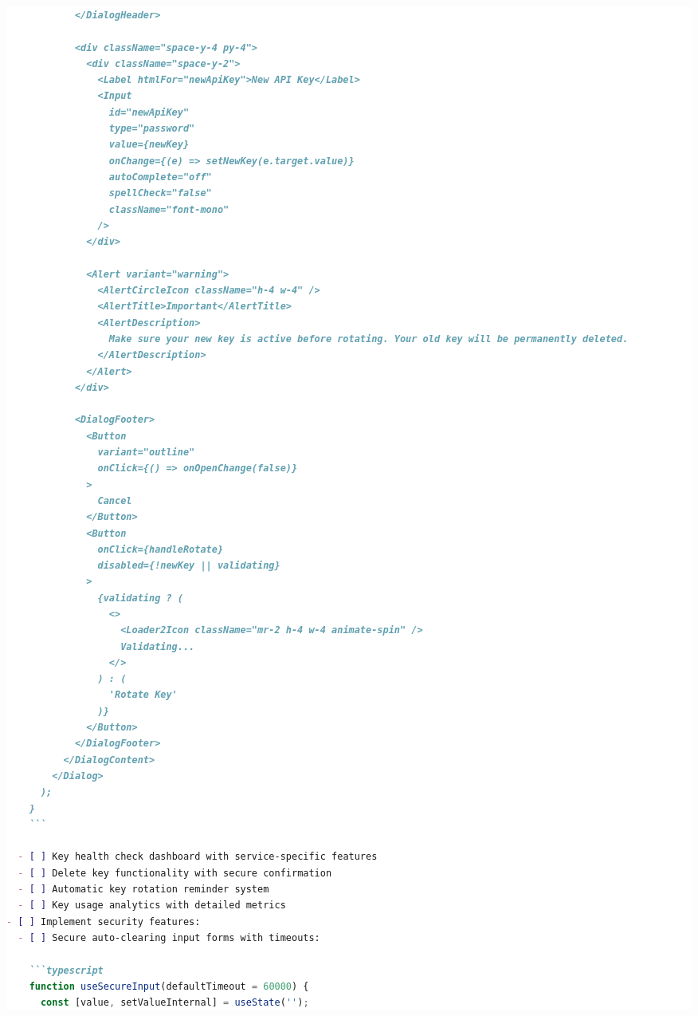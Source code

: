 ````markdown
            </DialogHeader>
            
            <div className="space-y-4 py-4">
              <div className="space-y-2">
                <Label htmlFor="newApiKey">New API Key</Label>
                <Input
                  id="newApiKey"
                  type="password"
                  value={newKey}
                  onChange={(e) => setNewKey(e.target.value)}
                  autoComplete="off"
                  spellCheck="false"
                  className="font-mono"
                />
              </div>
              
              <Alert variant="warning">
                <AlertCircleIcon className="h-4 w-4" />
                <AlertTitle>Important</AlertTitle>
                <AlertDescription>
                  Make sure your new key is active before rotating. Your old key will be permanently deleted.
                </AlertDescription>
              </Alert>
            </div>
            
            <DialogFooter>
              <Button
                variant="outline"
                onClick={() => onOpenChange(false)}
              >
                Cancel
              </Button>
              <Button
                onClick={handleRotate}
                disabled={!newKey || validating}
              >
                {validating ? (
                  <>
                    <Loader2Icon className="mr-2 h-4 w-4 animate-spin" />
                    Validating...
                  </>
                ) : (
                  'Rotate Key'
                )}
              </Button>
            </DialogFooter>
          </DialogContent>
        </Dialog>
      );
    }
    ```

  - [ ] Key health check dashboard with service-specific features
  - [ ] Delete key functionality with secure confirmation
  - [ ] Automatic key rotation reminder system
  - [ ] Key usage analytics with detailed metrics
- [ ] Implement security features:
  - [ ] Secure auto-clearing input forms with timeouts:

    ```typescript
    function useSecureInput(defaultTimeout = 60000) {
      const [value, setValueInternal] = useState('');
````